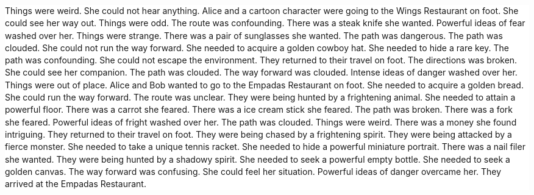 Things were weird.
She could not hear anything.
Alice and a cartoon character were going to the Wings Restaurant on foot.
She could see her way out.
Things were odd.
The route was confounding.
There was a steak knife she wanted.
Powerful ideas of fear washed over her.
Things were strange.
There was a pair of sunglasses she wanted.
The path was dangerous.
The path was clouded.
She could not run the way forward.
She needed to acquire a golden cowboy hat.
She needed to hide a rare key.
The path was confounding.
She could not escape the environment.
They returned to their travel on foot.
The directions was broken.
She could see her companion.
The path was clouded.
The way forward was clouded.
Intense ideas of danger washed over her.
Things were out of place.
Alice and Bob wanted to go to the Empadas Restaurant on foot.
She needed to acquire a golden bread.
She could run the way forward.
The route was unclear.
They were being hunted by a frightening animal.
She needed to attain a powerful floor.
There was a carrot she feared.
There was a ice cream stick she feared.
The path was broken.
There was a fork she feared.
Powerful ideas of fright washed over her.
The path was clouded.
Things were weird.
There was a money she found intriguing.
They returned to their travel on foot.
They were being chased by a frightening spirit.
They were being attacked by a fierce monster.
She needed to take a unique tennis racket.
She needed to hide a powerful miniature portrait.
There was a nail filer she wanted.
They were being hunted by a shadowy spirit.
She needed to seek a powerful empty bottle.
She needed to seek a golden canvas.
The way forward was confusing.
She could feel her situation.
Powerful ideas of danger overcame her.
They arrived at the Empadas Restaurant.
